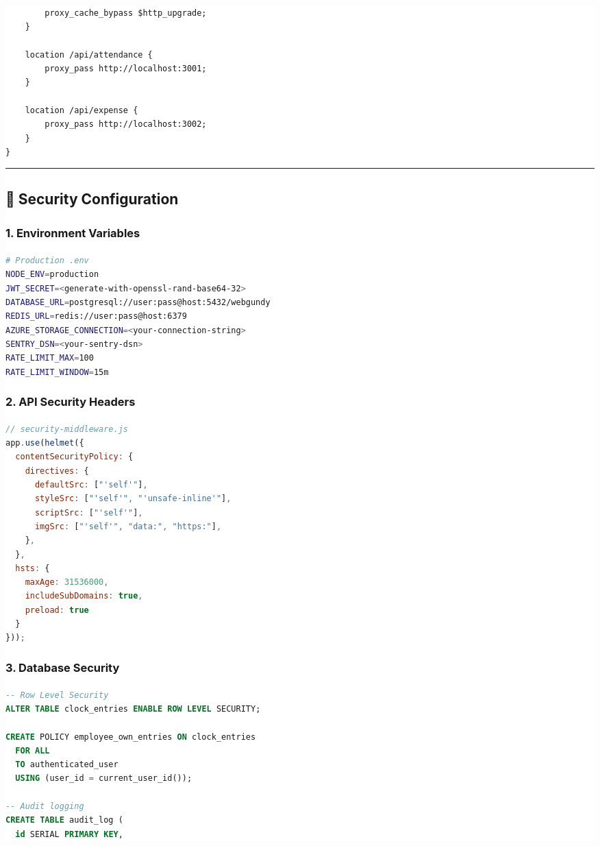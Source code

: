 ```nginx
        proxy_cache_bypass $http_upgrade;
    }
    
    location /api/attendance {
        proxy_pass http://localhost:3001;
    }
    
    location /api/expense {
        proxy_pass http://localhost:3002;
    }
}
```

---

## 🔐 Security Configuration

### 1. Environment Variables
```bash
# Production .env
NODE_ENV=production
JWT_SECRET=<generate-with-openssl-rand-base64-32>
DATABASE_URL=postgresql://user:pass@host:5432/webgundy
REDIS_URL=redis://user:pass@host:6379
AZURE_STORAGE_CONNECTION=<your-connection-string>
SENTRY_DSN=<your-sentry-dsn>
RATE_LIMIT_MAX=100
RATE_LIMIT_WINDOW=15m
```

### 2. API Security Headers
```javascript
// security-middleware.js
app.use(helmet({
  contentSecurityPolicy: {
    directives: {
      defaultSrc: ["'self'"],
      styleSrc: ["'self'", "'unsafe-inline'"],
      scriptSrc: ["'self'"],
      imgSrc: ["'self'", "data:", "https:"],
    },
  },
  hsts: {
    maxAge: 31536000,
    includeSubDomains: true,
    preload: true
  }
}));
```

### 3. Database Security
```sql
-- Row Level Security
ALTER TABLE clock_entries ENABLE ROW LEVEL SECURITY;

CREATE POLICY employee_own_entries ON clock_entries
  FOR ALL
  TO authenticated_user
  USING (user_id = current_user_id());

-- Audit logging
CREATE TABLE audit_log (
  id SERIAL PRIMARY KEY,
```